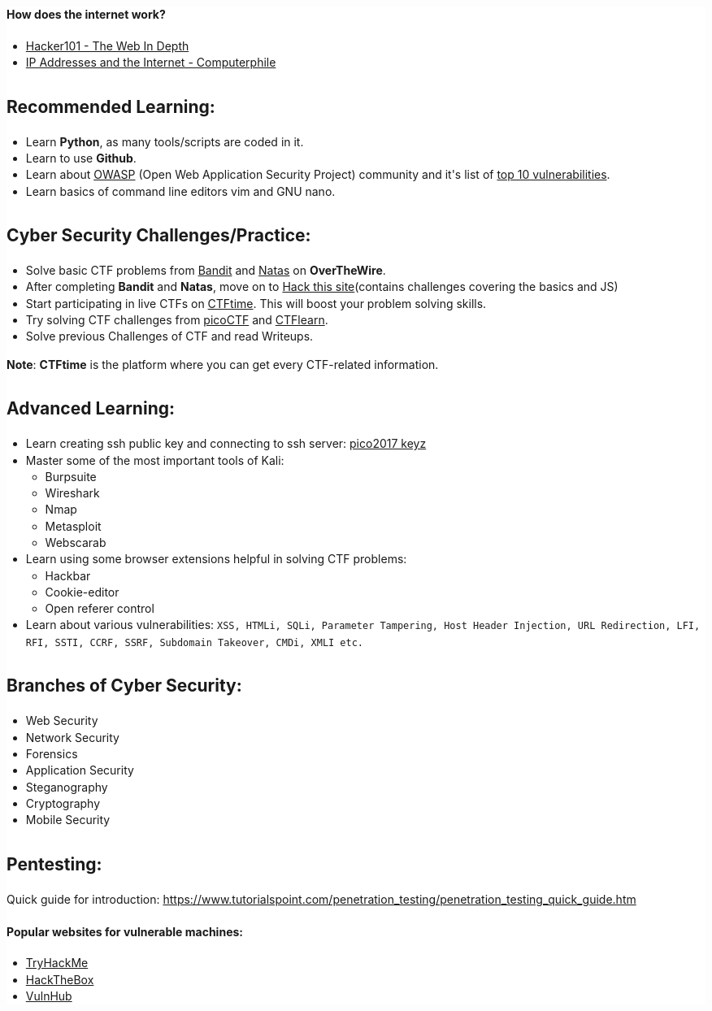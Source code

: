 #### How does the internet work?
* [Hacker101 - The Web In Depth](https://www.youtube.com/watch?v=DWBUQiaN5ZM)
* [IP Addresses and the Internet - Computerphile](https://www.youtube.com/watch?v=L6bDA5FK6gs)

## Recommended Learning:

* Learn **Python**, as many tools/scripts are coded in it.
* Learn to use **Github**.
* Learn about [OWASP](https://owasp.org/) (Open Web Application Security Project) community and it's list of [top 10 vulnerabilities](https://owasp.org/www-project-top-ten/).
* Learn basics of command line editors vim and GNU nano.
   

## Cyber Security Challenges/Practice:

* Solve basic CTF problems from [Bandit](https://overthewire.org/wargames/bandit/) and [Natas](https://overthewire.org/wargames/natas/) on **OverTheWire**.
* After completing **Bandit** and **Natas**, move on to [Hack this site](https://www.hackthissite.org/)(contains challenges covering the basics and JS)
* Start participating in live CTFs on [CTFtime](https://ctftime.org/). This will boost your problem solving skills.
* Try solving CTF challenges from [picoCTF](https://picoctf.com/) and [CTFlearn](https://ctflearn.com/).
* Solve previous Challenges of CTF and read Writeups.

**Note**: **CTFtime** is the platform where you can get every CTF-related information.


## Advanced Learning:

*  Learn creating ssh public key and connecting to ssh server: [pico2017 keyz](https://www.youtube.com/watch?v=3CN65ccfllU)
*  Master some of the most important tools of Kali: 
    * Burpsuite
    * Wireshark
    * Nmap
    * Metasploit
    * Webscarab
* Learn using some browser extensions helpful in solving CTF problems:
    * Hackbar
    * Cookie-editor
    * Open referer control
* Learn about various vulnerabilities: 
```XSS, HTMLi, SQLi, Parameter Tampering, Host Header Injection, URL Redirection, LFI, RFI, SSTI, CCRF, SSRF, Subdomain Takeover, CMDi, XMLI etc.```
    
    
## Branches of Cyber Security:
* Web Security
* Network Security
* Forensics
* Application Security
* Steganography
* Cryptography
* Mobile Security


## Pentesting:
Quick guide for introduction: https://www.tutorialspoint.com/penetration_testing/penetration_testing_quick_guide.htm

#### Popular websites for vulnerable machines:
* [TryHackMe](https://tryhackme.com/)
* [HackTheBox](https://www.hackthebox.eu/)
* [VulnHub](https://www.vulnhub.com/)
```